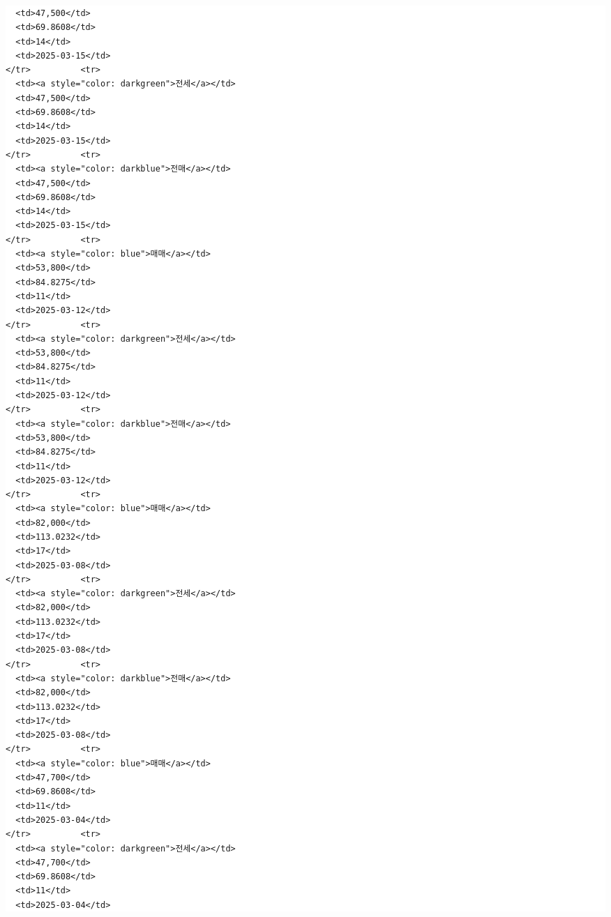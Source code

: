       <td>47,500</td>
      <td>69.8608</td>
      <td>14</td>
      <td>2025-03-15</td>
    </tr>          <tr>
      <td><a style="color: darkgreen">전세</a></td>
      <td>47,500</td>
      <td>69.8608</td>
      <td>14</td>
      <td>2025-03-15</td>
    </tr>          <tr>
      <td><a style="color: darkblue">전매</a></td>
      <td>47,500</td>
      <td>69.8608</td>
      <td>14</td>
      <td>2025-03-15</td>
    </tr>          <tr>
      <td><a style="color: blue">매매</a></td>
      <td>53,800</td>
      <td>84.8275</td>
      <td>11</td>
      <td>2025-03-12</td>
    </tr>          <tr>
      <td><a style="color: darkgreen">전세</a></td>
      <td>53,800</td>
      <td>84.8275</td>
      <td>11</td>
      <td>2025-03-12</td>
    </tr>          <tr>
      <td><a style="color: darkblue">전매</a></td>
      <td>53,800</td>
      <td>84.8275</td>
      <td>11</td>
      <td>2025-03-12</td>
    </tr>          <tr>
      <td><a style="color: blue">매매</a></td>
      <td>82,000</td>
      <td>113.0232</td>
      <td>17</td>
      <td>2025-03-08</td>
    </tr>          <tr>
      <td><a style="color: darkgreen">전세</a></td>
      <td>82,000</td>
      <td>113.0232</td>
      <td>17</td>
      <td>2025-03-08</td>
    </tr>          <tr>
      <td><a style="color: darkblue">전매</a></td>
      <td>82,000</td>
      <td>113.0232</td>
      <td>17</td>
      <td>2025-03-08</td>
    </tr>          <tr>
      <td><a style="color: blue">매매</a></td>
      <td>47,700</td>
      <td>69.8608</td>
      <td>11</td>
      <td>2025-03-04</td>
    </tr>          <tr>
      <td><a style="color: darkgreen">전세</a></td>
      <td>47,700</td>
      <td>69.8608</td>
      <td>11</td>
      <td>2025-03-04</td>